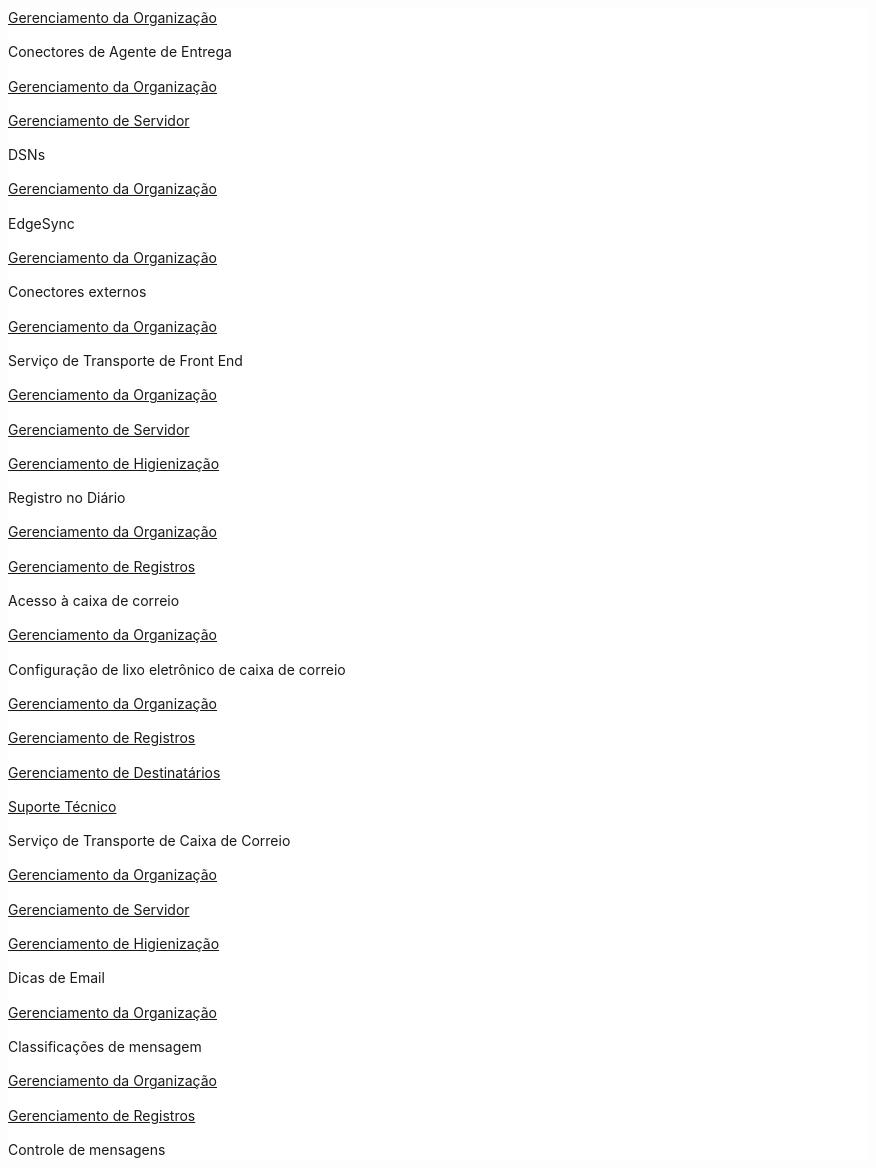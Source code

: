 <td><p><a href="organization-management-exchange-2013-help.md">Gerenciamento da Organização</a></p></td>
</tr>
<tr class="even">
<td><p>Conectores de Agente de Entrega</p></td>
<td><p><a href="organization-management-exchange-2013-help.md">Gerenciamento da Organização</a></p>
<p><a href="server-management-exchange-2013-help.md">Gerenciamento de Servidor</a></p></td>
</tr>
<tr class="odd">
<td><p>DSNs</p></td>
<td><p><a href="organization-management-exchange-2013-help.md">Gerenciamento da Organização</a></p></td>
</tr>
<tr class="even">
<td><p>EdgeSync</p></td>
<td><p><a href="organization-management-exchange-2013-help.md">Gerenciamento da Organização</a></p></td>
</tr>
<tr class="odd">
<td><p>Conectores externos</p></td>
<td><p><a href="organization-management-exchange-2013-help.md">Gerenciamento da Organização</a></p></td>
</tr>
<tr class="even">
<td><p>Serviço de Transporte de Front End</p></td>
<td><p><a href="organization-management-exchange-2013-help.md">Gerenciamento da Organização</a></p>
<p><a href="server-management-exchange-2013-help.md">Gerenciamento de Servidor</a></p>
<p><a href="hygiene-management-exchange-2013-help.md">Gerenciamento de Higienização</a></p></td>
</tr>
<tr class="odd">
<td><p>Registro no Diário</p></td>
<td><p><a href="organization-management-exchange-2013-help.md">Gerenciamento da Organização</a></p>
<p><a href="records-management-exchange-2013-help.md">Gerenciamento de Registros</a></p></td>
</tr>
<tr class="even">
<td><p>Acesso à caixa de correio</p></td>
<td><p><a href="organization-management-exchange-2013-help.md">Gerenciamento da Organização</a></p></td>
</tr>
<tr class="odd">
<td><p>Configuração de lixo eletrônico de caixa de correio</p></td>
<td><p><a href="organization-management-exchange-2013-help.md">Gerenciamento da Organização</a></p>
<p><a href="records-management-exchange-2013-help.md">Gerenciamento de Registros</a></p>
<p><a href="recipient-management-exchange-2013-help.md">Gerenciamento de Destinatários</a></p>
<p><a href="help-desk-exchange-2013-help.md">Suporte Técnico</a></p></td>
</tr>
<tr class="even">
<td><p>Serviço de Transporte de Caixa de Correio</p></td>
<td><p><a href="organization-management-exchange-2013-help.md">Gerenciamento da Organização</a></p>
<p><a href="server-management-exchange-2013-help.md">Gerenciamento de Servidor</a></p>
<p><a href="hygiene-management-exchange-2013-help.md">Gerenciamento de Higienização</a></p></td>
</tr>
<tr class="odd">
<td><p>Dicas de Email</p></td>
<td><p><a href="organization-management-exchange-2013-help.md">Gerenciamento da Organização</a></p></td>
</tr>
<tr class="even">
<td><p>Classificações de mensagem</p></td>
<td><p><a href="organization-management-exchange-2013-help.md">Gerenciamento da Organização</a></p>
<p><a href="records-management-exchange-2013-help.md">Gerenciamento de Registros</a></p></td>
</tr>
<tr class="odd">
<td><p>Controle de mensagens</p></td>